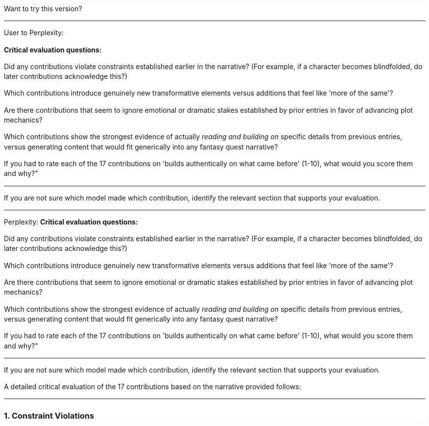 Want to try this version?

---

User to Perplexity:

**Critical evaluation questions:**

Did any contributions violate constraints established earlier in the narrative? (For example, if a character becomes blindfolded, do later contributions acknowledge this?)

Which contributions introduce genuinely new transformative elements versus additions that feel like 'more of the same'?

Are there contributions that seem to ignore emotional or dramatic stakes established by prior entries in favor of advancing plot mechanics?

Which contributions show the strongest evidence of actually *reading and building on* specific details from previous entries, versus generating content that would fit generically into any fantasy quest narrative?

If you had to rate each of the 17 contributions on 'builds authentically on what came before' (1-10), what would you score them and why?"

---

If you are not sure which model made which contribution, identify the relevant section that supports your evaluation.

---

Perplexity:
**Critical evaluation questions:**

Did any contributions violate constraints established earlier in the narrative? (For example, if a character becomes blindfolded, do later contributions acknowledge this?)

Which contributions introduce genuinely new transformative elements versus additions that feel like 'more of the same'?

Are there contributions that seem to ignore emotional or dramatic stakes established by prior entries in favor of advancing plot mechanics?

Which contributions show the strongest evidence of actually *reading and building on* specific details from previous entries, versus generating content that would fit generically into any fantasy quest narrative?

If you had to rate each of the 17 contributions on 'builds authentically on what came before' (1-10), what would you score them and why?"

---

If you are not sure which model made which contribution, identify the relevant section that supports your evaluation.

A detailed critical evaluation of the 17 contributions based on the narrative provided follows:

***

### 1. Constraint Violations
